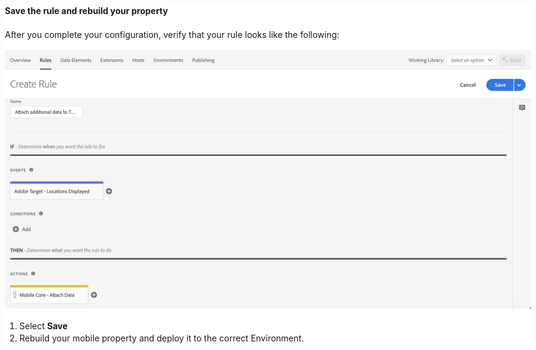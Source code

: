 
#### Save the rule and rebuild your property

After you complete your configuration, verify that your rule looks like the following:

![](../../../assets/attach-data/target-attach-data-rule-setup-location-displayed.png)

1. Select **Save**
2. Rebuild your mobile property and deploy it to the correct Environment.
